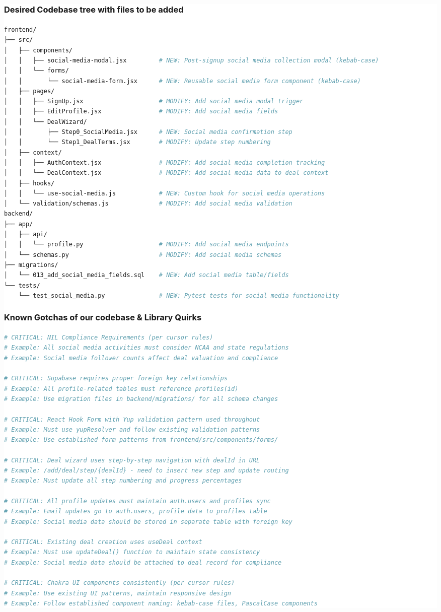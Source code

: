 ```bash
```

### Desired Codebase tree with files to be added
```bash
frontend/
├── src/
│   ├── components/
│   │   ├── social-media-modal.jsx         # NEW: Post-signup social media collection modal (kebab-case)
│   │   └── forms/
│   │       └── social-media-form.jsx      # NEW: Reusable social media form component (kebab-case)
│   ├── pages/
│   │   ├── SignUp.jsx                     # MODIFY: Add social media modal trigger
│   │   ├── EditProfile.jsx                # MODIFY: Add social media fields
│   │   └── DealWizard/
│   │       ├── Step0_SocialMedia.jsx      # NEW: Social media confirmation step
│   │       └── Step1_DealTerms.jsx        # MODIFY: Update step numbering
│   ├── context/
│   │   ├── AuthContext.jsx                # MODIFY: Add social media completion tracking
│   │   └── DealContext.jsx                # MODIFY: Add social media data to deal context
│   ├── hooks/
│   │   └── use-social-media.js            # NEW: Custom hook for social media operations
│   └── validation/schemas.js              # MODIFY: Add social media validation
backend/
├── app/
│   ├── api/
│   │   └── profile.py                     # MODIFY: Add social media endpoints
│   └── schemas.py                         # MODIFY: Add social media schemas
├── migrations/
│   └── 013_add_social_media_fields.sql    # NEW: Add social media table/fields
└── tests/
    └── test_social_media.py               # NEW: Pytest tests for social media functionality
```

### Known Gotchas of our codebase & Library Quirks
```python
# CRITICAL: NIL Compliance Requirements (per cursor rules)
# Example: All social media activities must consider NCAA and state regulations
# Example: Social media follower counts affect deal valuation and compliance

# CRITICAL: Supabase requires proper foreign key relationships
# Example: All profile-related tables must reference profiles(id)
# Example: Use migration files in backend/migrations/ for all schema changes

# CRITICAL: React Hook Form with Yup validation pattern used throughout
# Example: Must use yupResolver and follow existing validation patterns
# Example: Use established form patterns from frontend/src/components/forms/

# CRITICAL: Deal wizard uses step-by-step navigation with dealId in URL
# Example: /add/deal/step/{dealId} - need to insert new step and update routing
# Example: Must update all step numbering and progress percentages

# CRITICAL: All profile updates must maintain auth.users and profiles sync
# Example: Email updates go to auth.users, profile data to profiles table
# Example: Social media data should be stored in separate table with foreign key

# CRITICAL: Existing deal creation uses useDeal context
# Example: Must use updateDeal() function to maintain state consistency
# Example: Social media data should be attached to deal record for compliance

# CRITICAL: Chakra UI components consistently (per cursor rules)
# Example: Use existing UI patterns, maintain responsive design
# Example: Follow established component naming: kebab-case files, PascalCase components
```